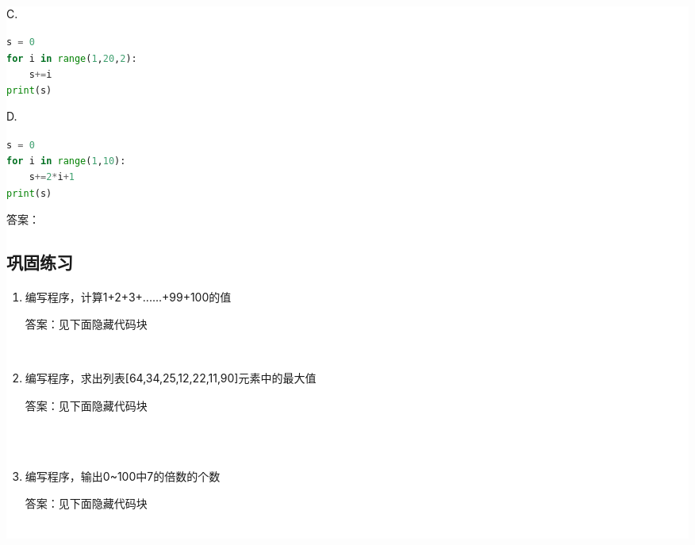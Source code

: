 C.

~~~python
s = 0
for i in range(1,20,2):
	s+=i
print(s)
~~~

D.

~~~python
s = 0
for i in range(1,10):
	s+=2*i+1
print(s)
~~~

答案：<font color='white'>D</font>

## 巩固练习

1. 编写程序，计算1+2+3+......+99+100的值

   答案：见下面隐藏代码块

   <div style="color:white";>
   s = 0
   for i in range(1,101):
       s+=i
   print(s)
   </div>
   
   
2. 编写程序，求出列表[64,34,25,12,22,11,90]元素中的最大值

   答案：见下面隐藏代码块

   <div style="color:white";>
   ls = [64,34,25,12,22,11,90]
   max = ls[0]
   for i in range(len(ls)-1):
       if ls[i]<=ls[i+1]:
           max = ls[i+1]
   print('列表中最大的元素：%d'%max)
   </div>
   
   
3. 编写程序，输出0~100中7的倍数的个数

   答案：见下面隐藏代码块

   <div style="color:white";>
   n = 0
   for i in range(0,101):
       if i%7==0:
       	n+=1
   print(n)
   </div>
   